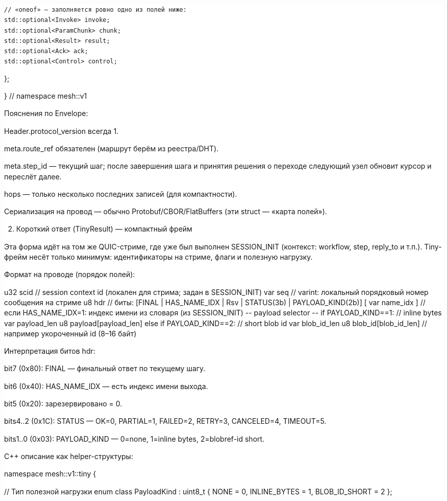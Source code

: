     // «oneof» — заполняется ровно одно из полей ниже:
    std::optional<Invoke> invoke;
    std::optional<ParamChunk> chunk;
    std::optional<Result> result;
    std::optional<Ack> ack;
    std::optional<Control> control;

};

} // namespace mesh::v1

Пояснения по Envelope:

Header.protocol_version всегда 1.

meta.route_ref обязателен (маршрут берём из реестра/DHT).

meta.step_id — текущий шаг; после завершения шага и принятия решения о переходе следующий узел обновит курсор и переслёт далее.

hops — только несколько последних записей (для компактности).

Сериализация на провод — обычно Protobuf/CBOR/FlatBuffers (эти struct — «карта полей»).

2. Короткий ответ (TinyResult) — компактный фрейм

Эта форма идёт на том же QUIC-стриме, где уже был выполнен SESSION_INIT (контекст: workflow, step, reply_to и т.п.). Tiny-фрейм несёт только минимум: идентификаторы на стриме, флаги и полезную нагрузку.

Формат на проводе (порядок полей):

u32 scid // session context id (локален для стрима; задан в SESSION_INIT)
var seq // varint: локальный порядковый номер сообщения на стриме
u8 hdr // биты: [FINAL | HAS_NAME_IDX | Rsv | STATUS(3b) | PAYLOAD_KIND(2b)]
[ var name_idx ] // если HAS_NAME_IDX=1: индекс имени из словаря (из SESSION_INIT)
-- payload selector --
if PAYLOAD_KIND==1: // inline bytes
var payload_len
u8 payload[payload_len]
else if PAYLOAD_KIND==2: // short blob id
var blob_id_len
u8 blob_id[blob_id_len] // например укороченный id (8–16 байт)

Интерпретация битов hdr:

bit7 (0x80): FINAL — финальный ответ по текущему шагу.

bit6 (0x40): HAS_NAME_IDX — есть индекс имени выхода.

bit5 (0x20): зарезервировано = 0.

bits4..2 (0x1C): STATUS — OK=0, PARTIAL=1, FAILED=2, RETRY=3, CANCELED=4, TIMEOUT=5.

bits1..0 (0x03): PAYLOAD_KIND — 0=none, 1=inline bytes, 2=blobref-id short.

C++ описание как helper-структуры:

namespace mesh::v1::tiny {

// Тип полезной нагрузки
enum class PayloadKind : uint8_t { NONE = 0, INLINE_BYTES = 1, BLOB_ID_SHORT = 2 };
